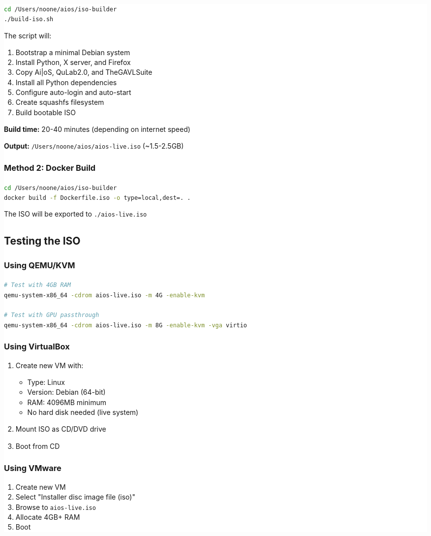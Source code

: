 ```bash
cd /Users/noone/aios/iso-builder
./build-iso.sh
```

The script will:
1. Bootstrap a minimal Debian system
2. Install Python, X server, and Firefox
3. Copy Ai|oS, QuLab2.0, and TheGAVLSuite
4. Install all Python dependencies
5. Configure auto-login and auto-start
6. Create squashfs filesystem
7. Build bootable ISO

**Build time:** 20-40 minutes (depending on internet speed)

**Output:** `/Users/noone/aios/aios-live.iso` (~1.5-2.5GB)

### Method 2: Docker Build

```bash
cd /Users/noone/aios/iso-builder
docker build -f Dockerfile.iso -o type=local,dest=. .
```

The ISO will be exported to `./aios-live.iso`

## Testing the ISO

### Using QEMU/KVM

```bash
# Test with 4GB RAM
qemu-system-x86_64 -cdrom aios-live.iso -m 4G -enable-kvm

# Test with GPU passthrough
qemu-system-x86_64 -cdrom aios-live.iso -m 8G -enable-kvm -vga virtio
```

### Using VirtualBox

1. Create new VM with:
   - Type: Linux
   - Version: Debian (64-bit)
   - RAM: 4096MB minimum
   - No hard disk needed (live system)

2. Mount ISO as CD/DVD drive
3. Boot from CD

### Using VMware

1. Create new VM
2. Select "Installer disc image file (iso)"
3. Browse to `aios-live.iso`
4. Allocate 4GB+ RAM
5. Boot
